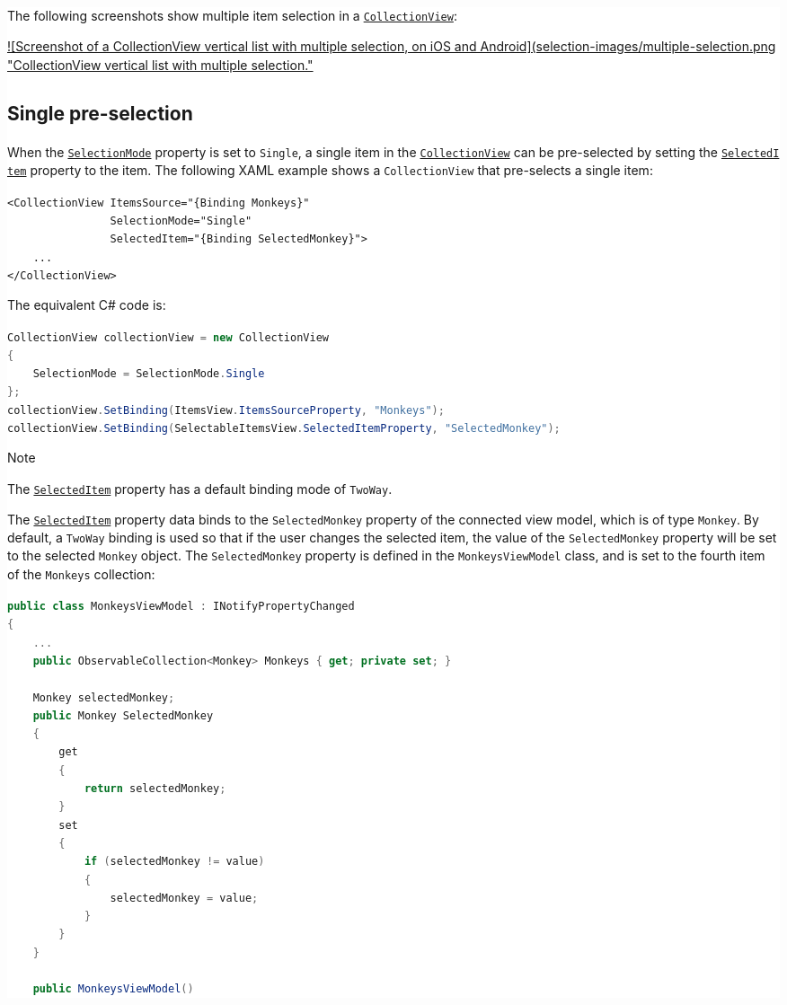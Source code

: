 The following screenshots show multiple item selection in a [`CollectionView`](xref:Xamarin.Forms.CollectionView):

[![Screenshot of a CollectionView vertical list with multiple selection, on iOS and Android](selection-images/multiple-selection.png "CollectionView vertical list with multiple selection."](selection-images/multiple-selection-large.png#lightbox "CollectionView vertical list with multiple selection")

## Single pre-selection

When the [`SelectionMode`](xref:Xamarin.Forms.SelectableItemsView.SelectionMode) property is set to `Single`, a single item in the [`CollectionView`](xref:Xamarin.Forms.CollectionView) can be pre-selected by setting the [`SelectedItem`](xref:Xamarin.Forms.SelectableItemsView.SelectedItem) property to the item. The following XAML example shows a `CollectionView` that pre-selects a single item:

```xaml
<CollectionView ItemsSource="{Binding Monkeys}"
                SelectionMode="Single"
                SelectedItem="{Binding SelectedMonkey}">
    ...
</CollectionView>
```

The equivalent C# code is:

```csharp
CollectionView collectionView = new CollectionView
{
    SelectionMode = SelectionMode.Single
};
collectionView.SetBinding(ItemsView.ItemsSourceProperty, "Monkeys");
collectionView.SetBinding(SelectableItemsView.SelectedItemProperty, "SelectedMonkey");
```

> [!NOTE]
> The [`SelectedItem`](xref:Xamarin.Forms.SelectableItemsView.SelectedItem) property has a default binding mode of `TwoWay`.

The [`SelectedItem`](xref:Xamarin.Forms.SelectableItemsView.SelectedItem) property data binds to the `SelectedMonkey` property of the connected view model, which is of type `Monkey`. By default, a `TwoWay` binding is used so that if the user changes the selected item, the value of the `SelectedMonkey` property will be set to the selected `Monkey` object. The `SelectedMonkey` property is defined in the `MonkeysViewModel` class, and is set to the fourth item of the `Monkeys` collection:

```csharp
public class MonkeysViewModel : INotifyPropertyChanged
{
    ...
    public ObservableCollection<Monkey> Monkeys { get; private set; }

    Monkey selectedMonkey;
    public Monkey SelectedMonkey
    {
        get
        {
            return selectedMonkey;
        }
        set
        {
            if (selectedMonkey != value)
            {
                selectedMonkey = value;
            }
        }
    }

    public MonkeysViewModel()
```